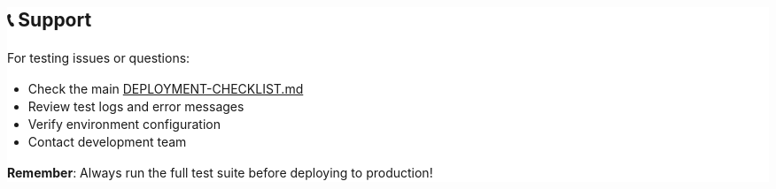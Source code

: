 
## 📞 Support

For testing issues or questions:
- Check the main [DEPLOYMENT-CHECKLIST.md](./DEPLOYMENT-CHECKLIST.md)
- Review test logs and error messages
- Verify environment configuration
- Contact development team

**Remember**: Always run the full test suite before deploying to production!